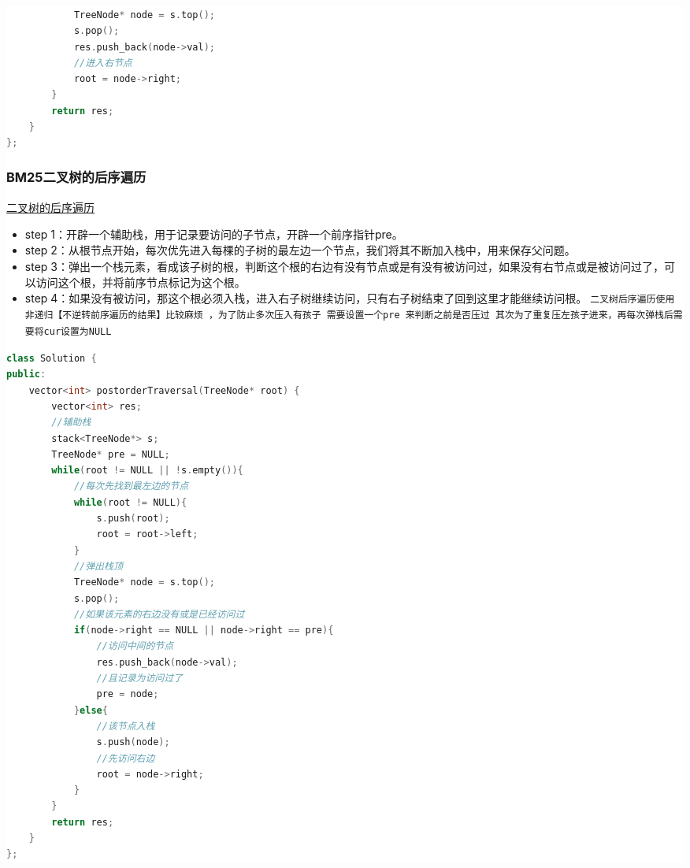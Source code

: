 ```cpp
            TreeNode* node = s.top(); 
            s.pop();
            res.push_back(node->val); 
            //进入右节点
            root = node->right; 
        }
        return res;
    }
};
```


### BM25二叉树的后序遍历
[二叉树的后序遍历](https://www.nowcoder.com/practice/1291064f4d5d4bdeaefbf0dd47d78541?tpId=295&tqId=2291301&ru=/exam/oj&qru=/ta/format-top101/question-ranking&sourceUrl=%2Fexam%2Foj%3Fpage%3D1%26tab%3D%25E7%25AE%2597%25E6%25B3%2595%25E7%25AF%2587%26topicId%3D295)
-   step 1：开辟一个辅助栈，用于记录要访问的子节点，开辟一个前序指针pre。
-   step 2：从根节点开始，每次优先进入每棵的子树的最左边一个节点，我们将其不断加入栈中，用来保存父问题。
-   step 3：弹出一个栈元素，看成该子树的根，判断这个根的右边有没有节点或是有没有被访问过，如果没有右节点或是被访问过了，可以访问这个根，并将前序节点标记为这个根。
-   step 4：如果没有被访问，那这个根必须入栈，进入右子树继续访问，只有右子树结束了回到这里才能继续访问根。
`二叉树后序遍历使用非递归【不逆转前序遍历的结果】比较麻烦 ，为了防止多次压入有孩子 需要设置一个pre 来判断之前是否压过 其次为了重复压左孩子进来，再每次弹栈后需要将cur设置为NULL`
     
```cpp
class Solution {
public:
    vector<int> postorderTraversal(TreeNode* root) {
        vector<int> res;
        //辅助栈
        stack<TreeNode*> s; 
        TreeNode* pre = NULL; 
        while(root != NULL || !s.empty()){ 
            //每次先找到最左边的节点
            while(root != NULL){ 
                s.push(root);
                root = root->left;
            }
            //弹出栈顶
            TreeNode* node = s.top(); 
            s.pop();
            //如果该元素的右边没有或是已经访问过
            if(node->right == NULL || node->right == pre){ 
                //访问中间的节点
                res.push_back(node->val); 
                //且记录为访问过了
                pre = node; 
            }else{
                //该节点入栈
                s.push(node);
                //先访问右边
                root = node->right; 
            }
        }
        return res;
    }
};
```
